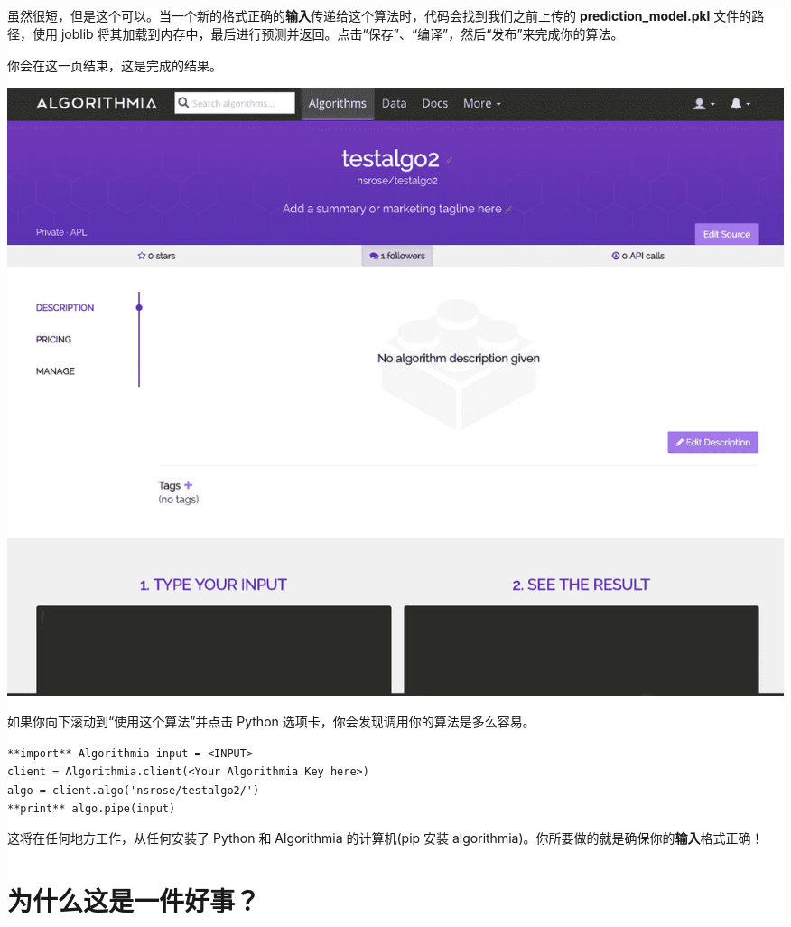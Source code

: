 虽然很短，但是这个可以。当一个新的格式正确的**输入**传递给这个算法时，代码会找到我们之前上传的 **prediction_model.pkl** 文件的路径，使用 joblib 将其加载到内存中，最后进行预测并返回。点击“保存”、“编译”，然后“发布”来完成你的算法。

你会在这一页结束，这是完成的结果。

![](img/86fcdd43706688a87a93d0df663f4a0b.png)

如果你向下滚动到“使用这个算法”并点击 Python 选项卡，你会发现调用你的算法是多么容易。

```
**import** Algorithmia input = <INPUT> 
client = Algorithmia.client(<Your Algorithmia Key here>) 
algo = client.algo('nsrose/testalgo2/') 
**print** algo.pipe(input)
```

这将在任何地方工作，从任何安装了 Python 和 Algorithmia 的计算机(pip 安装 algorithmia)。你所要做的就是确保你的**输入**格式正确！

# 为什么这是一件好事？
